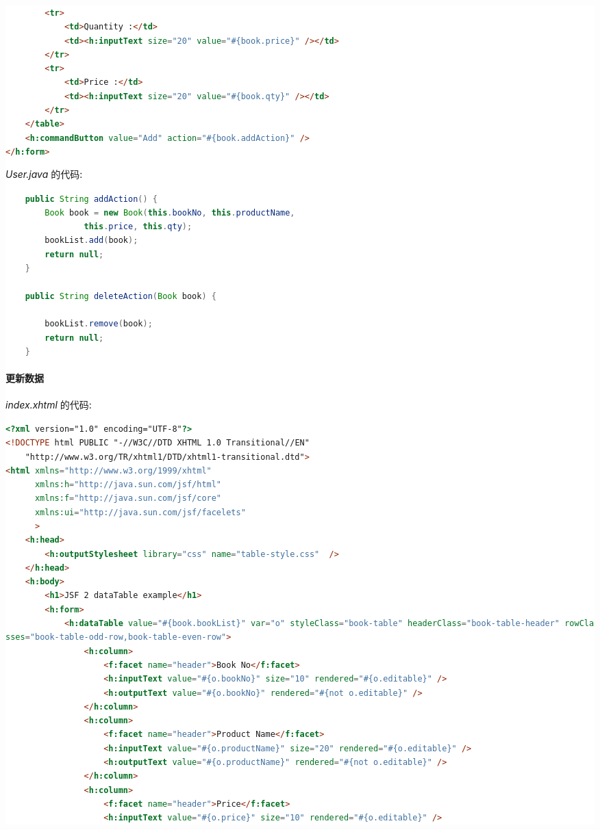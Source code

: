 ```html
		<tr>
			<td>Quantity :</td>
			<td><h:inputText size="20" value="#{book.price}" /></td>
		</tr>
		<tr>
			<td>Price :</td>
			<td><h:inputText size="20" value="#{book.qty}" /></td>
		</tr>
	</table>
	<h:commandButton value="Add" action="#{book.addAction}" />
</h:form>
```

*User.java* 的代码:

```java
    public String addAction() {
        Book book = new Book(this.bookNo, this.productName,
                this.price, this.qty);
        bookList.add(book);
        return null;
    }

    public String deleteAction(Book book) {

        bookList.remove(book);
        return null;
    }
```



#### **更新数据**

*index.xhtml* 的代码:

```html
<?xml version="1.0" encoding="UTF-8"?>
<!DOCTYPE html PUBLIC "-//W3C//DTD XHTML 1.0 Transitional//EN" 
    "http://www.w3.org/TR/xhtml1/DTD/xhtml1-transitional.dtd">
<html xmlns="http://www.w3.org/1999/xhtml"   
      xmlns:h="http://java.sun.com/jsf/html"
      xmlns:f="http://java.sun.com/jsf/core"
      xmlns:ui="http://java.sun.com/jsf/facelets"
      >
    <h:head>
        <h:outputStylesheet library="css" name="table-style.css"  />
    </h:head>
    <h:body>
        <h1>JSF 2 dataTable example</h1>
        <h:form>
            <h:dataTable value="#{book.bookList}" var="o" styleClass="book-table" headerClass="book-table-header" rowClasses="book-table-odd-row,book-table-even-row">
                <h:column>
                    <f:facet name="header">Book No</f:facet>
                    <h:inputText value="#{o.bookNo}" size="10" rendered="#{o.editable}" />
                    <h:outputText value="#{o.bookNo}" rendered="#{not o.editable}" />
                </h:column>
                <h:column>
                    <f:facet name="header">Product Name</f:facet>
                    <h:inputText value="#{o.productName}" size="20" rendered="#{o.editable}" />
                    <h:outputText value="#{o.productName}" rendered="#{not o.editable}" />
                </h:column>
                <h:column>
                    <f:facet name="header">Price</f:facet>
                    <h:inputText value="#{o.price}" size="10" rendered="#{o.editable}" />
```